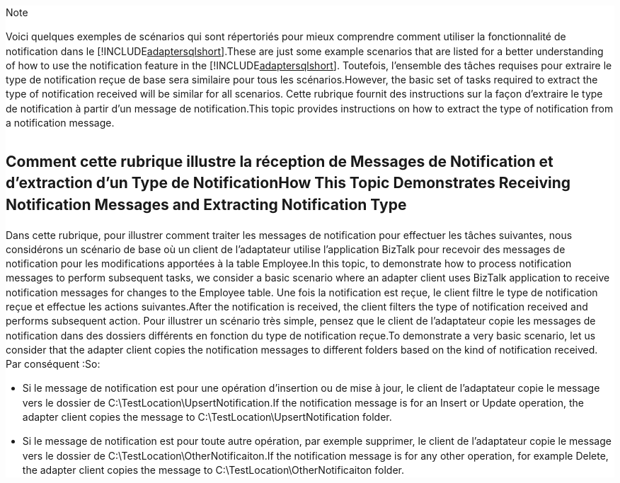 > [!NOTE]
>  <span data-ttu-id="a1643-122">Voici quelques exemples de scénarios qui sont répertoriés pour mieux comprendre comment utiliser la fonctionnalité de notification dans le [!INCLUDE[adaptersqlshort](../../includes/adaptersqlshort-md.md)].</span><span class="sxs-lookup"><span data-stu-id="a1643-122">These are just some example scenarios that are listed for a better understanding of how to use the notification feature in the [!INCLUDE[adaptersqlshort](../../includes/adaptersqlshort-md.md)].</span></span> <span data-ttu-id="a1643-123">Toutefois, l’ensemble des tâches requises pour extraire le type de notification reçue de base sera similaire pour tous les scénarios.</span><span class="sxs-lookup"><span data-stu-id="a1643-123">However, the basic set of tasks required to extract the type of notification received will be similar for all scenarios.</span></span> <span data-ttu-id="a1643-124">Cette rubrique fournit des instructions sur la façon d’extraire le type de notification à partir d’un message de notification.</span><span class="sxs-lookup"><span data-stu-id="a1643-124">This topic provides instructions on how to extract the type of notification from a notification message.</span></span>  
  
## <a name="how-this-topic-demonstrates-receiving-notification-messages-and-extracting-notification-type"></a><span data-ttu-id="a1643-125">Comment cette rubrique illustre la réception de Messages de Notification et d’extraction d’un Type de Notification</span><span class="sxs-lookup"><span data-stu-id="a1643-125">How This Topic Demonstrates Receiving Notification Messages and Extracting Notification Type</span></span>  
 <span data-ttu-id="a1643-126">Dans cette rubrique, pour illustrer comment traiter les messages de notification pour effectuer les tâches suivantes, nous considérons un scénario de base où un client de l’adaptateur utilise l’application BizTalk pour recevoir des messages de notification pour les modifications apportées à la table Employee.</span><span class="sxs-lookup"><span data-stu-id="a1643-126">In this topic, to demonstrate how to process notification messages to perform subsequent tasks, we consider a basic scenario where an adapter client uses BizTalk application to receive notification messages for changes to the Employee table.</span></span> <span data-ttu-id="a1643-127">Une fois la notification est reçue, le client filtre le type de notification reçue et effectue les actions suivantes.</span><span class="sxs-lookup"><span data-stu-id="a1643-127">After the notification is received, the client filters the type of notification received and performs subsequent action.</span></span> <span data-ttu-id="a1643-128">Pour illustrer un scénario très simple, pensez que le client de l’adaptateur copie les messages de notification dans des dossiers différents en fonction du type de notification reçue.</span><span class="sxs-lookup"><span data-stu-id="a1643-128">To demonstrate a very basic scenario, let us consider that the adapter client copies the notification messages to different folders based on the kind of notification received.</span></span> <span data-ttu-id="a1643-129">Par conséquent :</span><span class="sxs-lookup"><span data-stu-id="a1643-129">So:</span></span>  
  
-   <span data-ttu-id="a1643-130">Si le message de notification est pour une opération d’insertion ou de mise à jour, le client de l’adaptateur copie le message vers le dossier de C:\TestLocation\UpsertNotification.</span><span class="sxs-lookup"><span data-stu-id="a1643-130">If the notification message is for an Insert or Update operation, the adapter client copies the message to C:\TestLocation\UpsertNotification folder.</span></span>  
  
-   <span data-ttu-id="a1643-131">Si le message de notification est pour toute autre opération, par exemple supprimer, le client de l’adaptateur copie le message vers le dossier de C:\TestLocation\OtherNotificaiton.</span><span class="sxs-lookup"><span data-stu-id="a1643-131">If the notification message is for any other operation, for example Delete, the adapter client copies the message to C:\TestLocation\OtherNotificaiton folder.</span></span>  
  